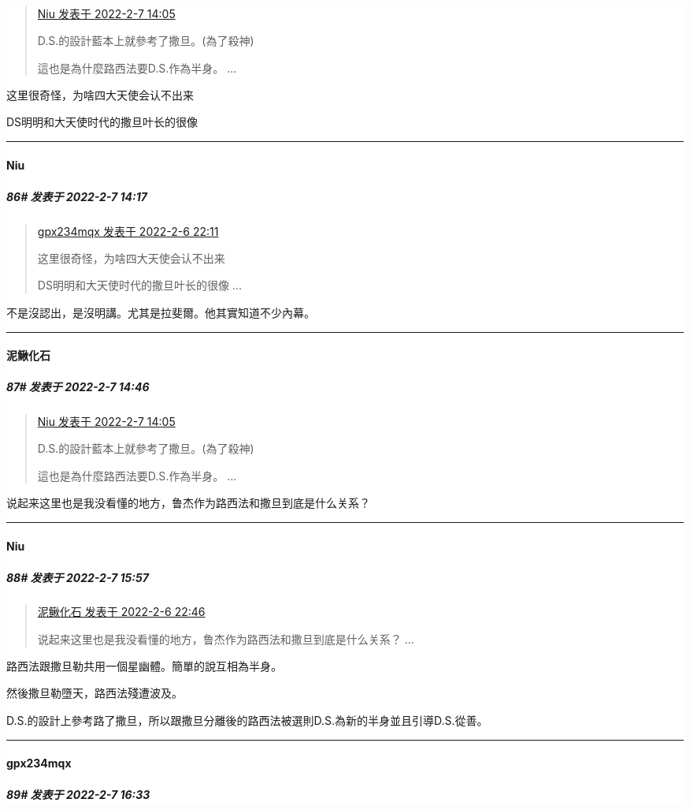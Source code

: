 <blockquote><a href="httphttps://bbs.saraba1st.com/2b/forum.php?mod=redirect&amp;goto=findpost&amp;pid=54578387&amp;ptid=2050560" target="_blank">Niu 发表于 2022-2-7 14:05</a>

D.S.的設計藍本上就參考了撒旦。(為了殺神)

這也是為什麼路西法要D.S.作為半身。 ...</blockquote>
这里很奇怪，为啥四大天使会认不出来

DS明明和大天使时代的撒旦叶长的很像

*****

####  Niu  
##### 86#       发表于 2022-2-7 14:17

<blockquote><a href="httphttps://bbs.saraba1st.com/2b/forum.php?mod=redirect&amp;goto=findpost&amp;pid=54578455&amp;ptid=2050560" target="_blank">gpx234mqx 发表于 2022-2-6 22:11</a>

这里很奇怪，为啥四大天使会认不出来

DS明明和大天使时代的撒旦叶长的很像 ...</blockquote>
不是沒認出，是沒明講。尤其是拉斐爾。他其實知道不少內幕。



*****

####  泥鳅化石  
##### 87#       发表于 2022-2-7 14:46

<blockquote><a href="httphttps://bbs.saraba1st.com/2b/forum.php?mod=redirect&amp;goto=findpost&amp;pid=54578387&amp;ptid=2050560" target="_blank">Niu 发表于 2022-2-7 14:05</a>

D.S.的設計藍本上就參考了撒旦。(為了殺神)

這也是為什麼路西法要D.S.作為半身。 ...</blockquote>
说起来这里也是我没看懂的地方，鲁杰作为路西法和撒旦到底是什么关系？



*****

####  Niu  
##### 88#       发表于 2022-2-7 15:57

<blockquote><a href="httphttps://bbs.saraba1st.com/2b/forum.php?mod=redirect&amp;goto=findpost&amp;pid=54578789&amp;ptid=2050560" target="_blank">泥鳅化石 发表于 2022-2-6 22:46</a>

说起来这里也是我没看懂的地方，鲁杰作为路西法和撒旦到底是什么关系？ ...</blockquote>
路西法跟撒旦勒共用一個星幽體。簡單的說互相為半身。

然後撒旦勒墮天，路西法殘遭波及。

D.S.的設計上參考路了撒旦，所以跟撒旦分離後的路西法被選則D.S.為新的半身並且引導D.S.從善。



*****

####  gpx234mqx  
##### 89#       发表于 2022-2-7 16:33
